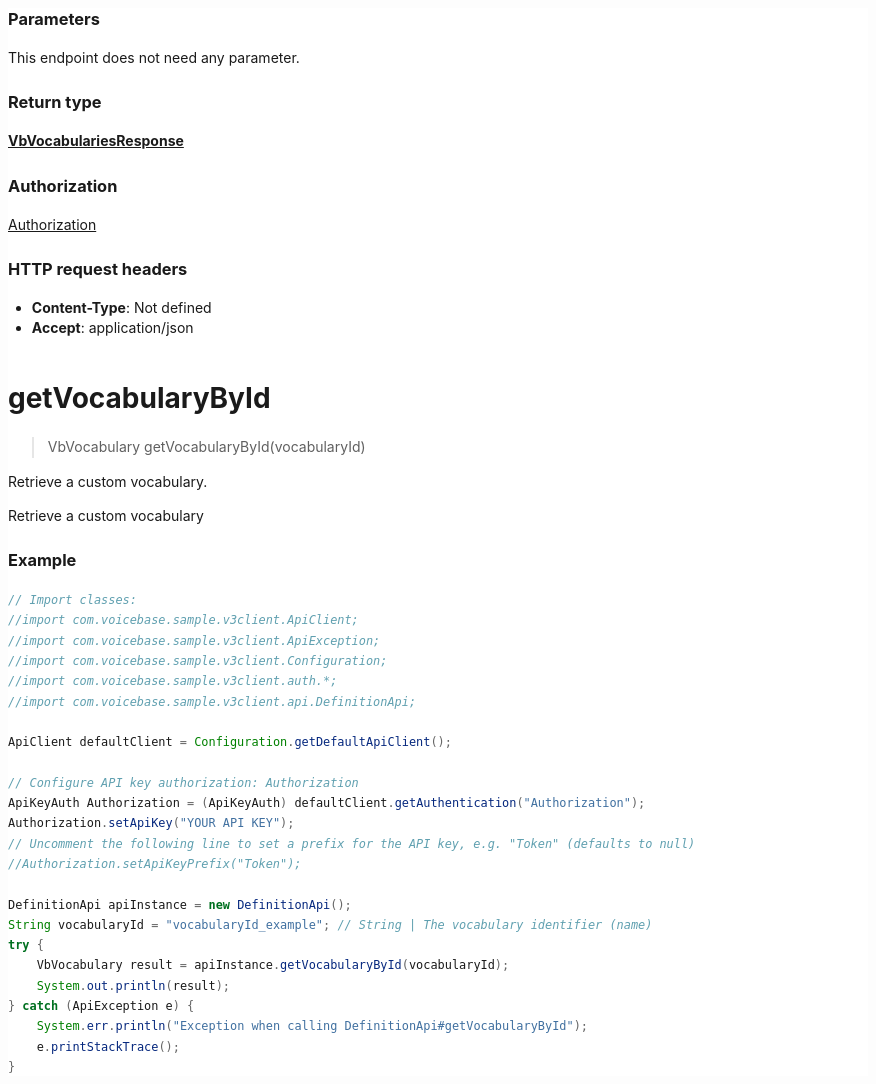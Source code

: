 ### Parameters
This endpoint does not need any parameter.

### Return type

[**VbVocabulariesResponse**](VbVocabulariesResponse.md)

### Authorization

[Authorization](../README.md#Authorization)

### HTTP request headers

 - **Content-Type**: Not defined
 - **Accept**: application/json

<a name="getVocabularyById"></a>
# **getVocabularyById**
> VbVocabulary getVocabularyById(vocabularyId)

Retrieve a custom vocabulary.

Retrieve a custom vocabulary

### Example
```java
// Import classes:
//import com.voicebase.sample.v3client.ApiClient;
//import com.voicebase.sample.v3client.ApiException;
//import com.voicebase.sample.v3client.Configuration;
//import com.voicebase.sample.v3client.auth.*;
//import com.voicebase.sample.v3client.api.DefinitionApi;

ApiClient defaultClient = Configuration.getDefaultApiClient();

// Configure API key authorization: Authorization
ApiKeyAuth Authorization = (ApiKeyAuth) defaultClient.getAuthentication("Authorization");
Authorization.setApiKey("YOUR API KEY");
// Uncomment the following line to set a prefix for the API key, e.g. "Token" (defaults to null)
//Authorization.setApiKeyPrefix("Token");

DefinitionApi apiInstance = new DefinitionApi();
String vocabularyId = "vocabularyId_example"; // String | The vocabulary identifier (name)
try {
    VbVocabulary result = apiInstance.getVocabularyById(vocabularyId);
    System.out.println(result);
} catch (ApiException e) {
    System.err.println("Exception when calling DefinitionApi#getVocabularyById");
    e.printStackTrace();
}
```
